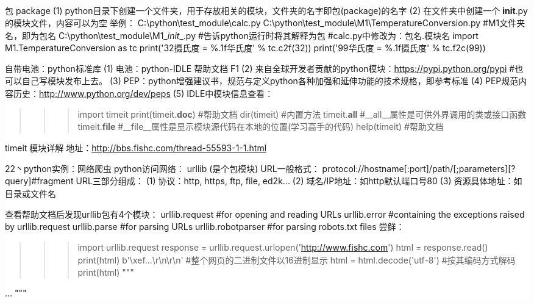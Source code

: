 
包 package
(1) python目录下创建一个文件夹，用于存放相关的模块，文件夹的名字即包(package)的名字
(2) 在文件夹中创建一个 __init__.py 的模块文件，内容可以为空
举例：
C:\python\test_module\calc.py
C:\python\test_module\M1\TemperatureConversion.py  #M1文件夹名，即为包名
C:\python\test_module\M1\__init__.py  #告诉python运行时将其解释为包
#calc.py中修改为：包名.模块名
import M1.TemperatureConversion as tc
print('32摄氏度 = %.1f华氏度' % tc.c2f(32))
print('99华氏度 = %.1f摄氏度' % tc.f2c(99))


自带电池：python标准库
(1) 电池：python-IDLE 帮助文档 F1
(2) 来自全球开发者贡献的python模块：https://pypi.python.org/pypi
#也可以自己写模块发布上去。
(3) PEP：python增强建议书，规范与定义python各种加强和延伸功能的技术规格，即参考标准
(4) PEP规范内容历史：http://www.python.org/dev/peps
(5) IDLE中模块信息查看：
>>> import timeit
>>> print(timeit.__doc__)  #帮助文档
>>> dir(timeit)  #内置方法
>>> timeit.__all__  #__all__属性是可供外界调用的类或接口函数
>>> timeit.__file__  #__file__属性是显示模块源代码在本地的位置(学习高手的代码)
>>> help(timeit)  #帮助文档


timeit 模块详解
地址：http://bbs.fishc.com/thread-55593-1-1.html


22丶python实例：网络爬虫
python访问网络： urllib (是个包模块)
URL一般格式：
protocol://hostname[:port]/path/[;parameters][?query]#fragment
URL三部分组成：
(1) 协议：http, https, ftp, file, ed2k...
(2) 域名/IP地址：如http默认端口号80
(3) 资源具体地址：如目录或文件名


查看帮助文档后发现urllib包有4个模块：
urllib.request #for opening and reading URLs 
urllib.error #containing the exceptions raised by urllib.request 
urllib.parse #for parsing URLs 
urllib.robotparser #for parsing robots.txt files 
尝鲜：
>>> import urllib.request
>>> response = urllib.request.urlopen('http://www.fishc.com')
>>> html = response.read()
>>> print(html)
b'\xef...\r\n</html>\r\n'  #整个网页的二进制文件以16进制显示
>>> html = html.decode('utf-8')  #按其编码方式解码
>>> print(html)
"""
<!DOCTYPE html>
<html lang="en">
<head>
...
</head>
<body>
</body>
</html>
"""

